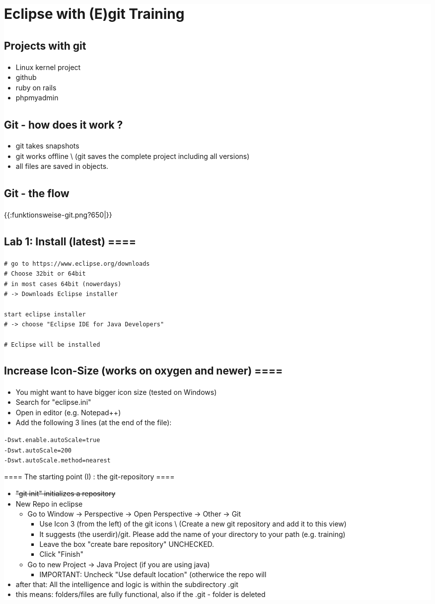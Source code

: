 # Eclipse with (E)git Training

## Projects with git

  * Linux kernel project  
  * github
  * ruby on rails
  * phpmyadmin

## Git - how does it work ? 

  * git takes snapshots 
  * git works offline \\ (git saves the complete project including all versions)
  * all files are saved in objects.  

## Git - the flow

{{:funktionsweise-git.png?650|}}

## Lab 1: Install (latest) ==== 

```
# go to https://www.eclipse.org/downloads
# Choose 32bit or 64bit 
# in most cases 64bit (nowerdays) 
# -> Downloads Eclipse installer 

start eclipse installer 
# -> choose "Eclipse IDE for Java Developers"

# Eclipse will be installed 
```

## Increase Icon-Size (works on oxygen and newer) ==== 

  * You might want to have bigger icon size (tested on Windows) 
  * Search for "eclipse.ini" 
  * Open in editor (e.g. Notepad++)
  * Add the following 3 lines (at the end of the file):

```
-Dswt.enable.autoScale=true
-Dswt.autoScale=200
-Dswt.autoScale.method=nearest
```

==== The starting point (I) : the git-repository ====

  * <del>"git init" initializes a repository</del> 
  * New Repo in eclipse 
    * Go to Window -> Perspective -> Open Perspective -> Other -> Git 
      * Use Icon 3 (from the left) of the git icons \\ (Create a new git repository and add it to this view)
      * It suggests (the userdir)/git. Please add the name of your directory to your path (e.g. training) 
      * Leave the box "create bare repository" UNCHECKED.
      * Click "Finish"  
    * Go to new Project -> Java Project (if you are using java)
      * IMPORTANT: Uncheck "Use default location" (otherwice the repo will 
  * after that: All the intelligence and logic is within the subdirectory .git
  * this means: folders/files are fully functional, also if the .git - folder is deleted  

